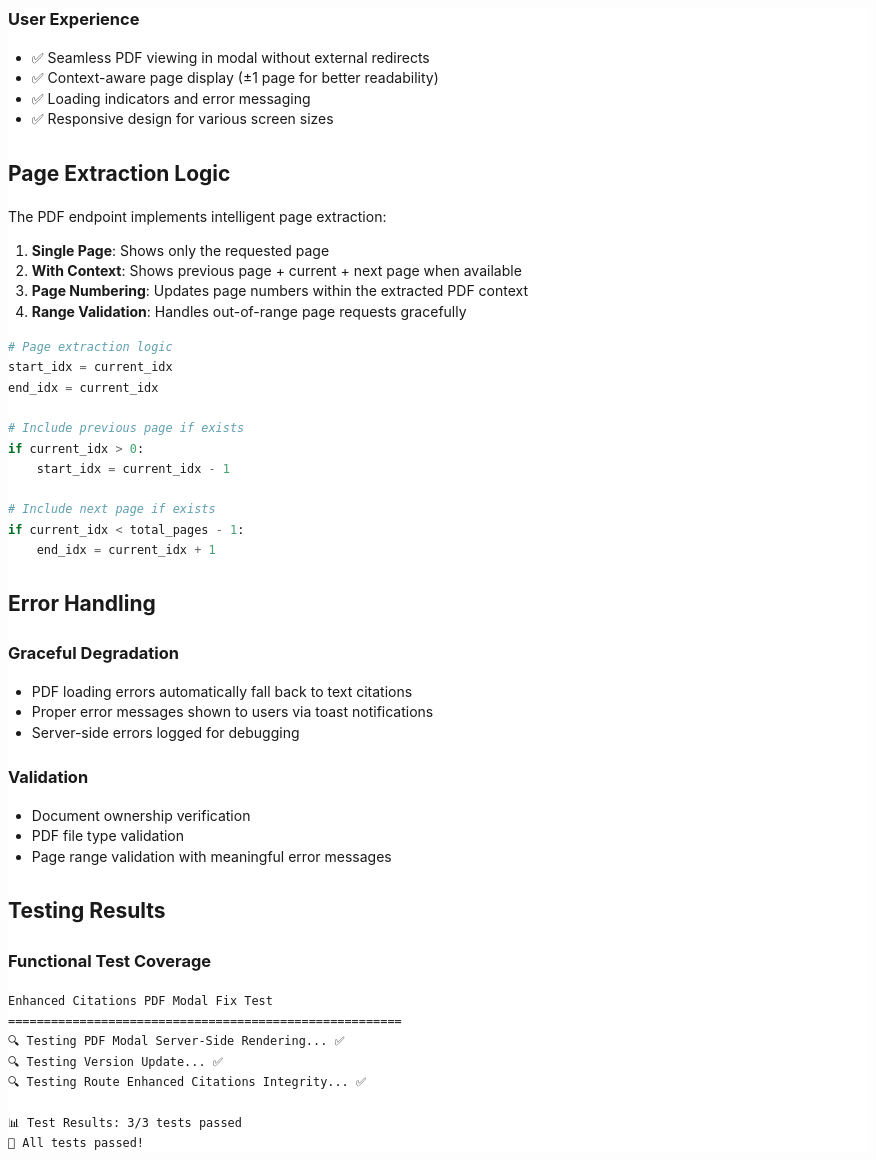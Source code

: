 ### User Experience
- ✅ Seamless PDF viewing in modal without external redirects
- ✅ Context-aware page display (±1 page for better readability)
- ✅ Loading indicators and error messaging
- ✅ Responsive design for various screen sizes

## Page Extraction Logic

The PDF endpoint implements intelligent page extraction:

1. **Single Page**: Shows only the requested page
2. **With Context**: Shows previous page + current + next page when available
3. **Page Numbering**: Updates page numbers within the extracted PDF context
4. **Range Validation**: Handles out-of-range page requests gracefully

```python
# Page extraction logic
start_idx = current_idx
end_idx = current_idx

# Include previous page if exists
if current_idx > 0:
    start_idx = current_idx - 1

# Include next page if exists  
if current_idx < total_pages - 1:
    end_idx = current_idx + 1
```

## Error Handling

### Graceful Degradation
- PDF loading errors automatically fall back to text citations
- Proper error messages shown to users via toast notifications
- Server-side errors logged for debugging

### Validation
- Document ownership verification
- PDF file type validation
- Page range validation with meaningful error messages

## Testing Results

### Functional Test Coverage
```
Enhanced Citations PDF Modal Fix Test
=======================================================
🔍 Testing PDF Modal Server-Side Rendering... ✅
🔍 Testing Version Update... ✅  
🔍 Testing Route Enhanced Citations Integrity... ✅

📊 Test Results: 3/3 tests passed
🎉 All tests passed!
```
